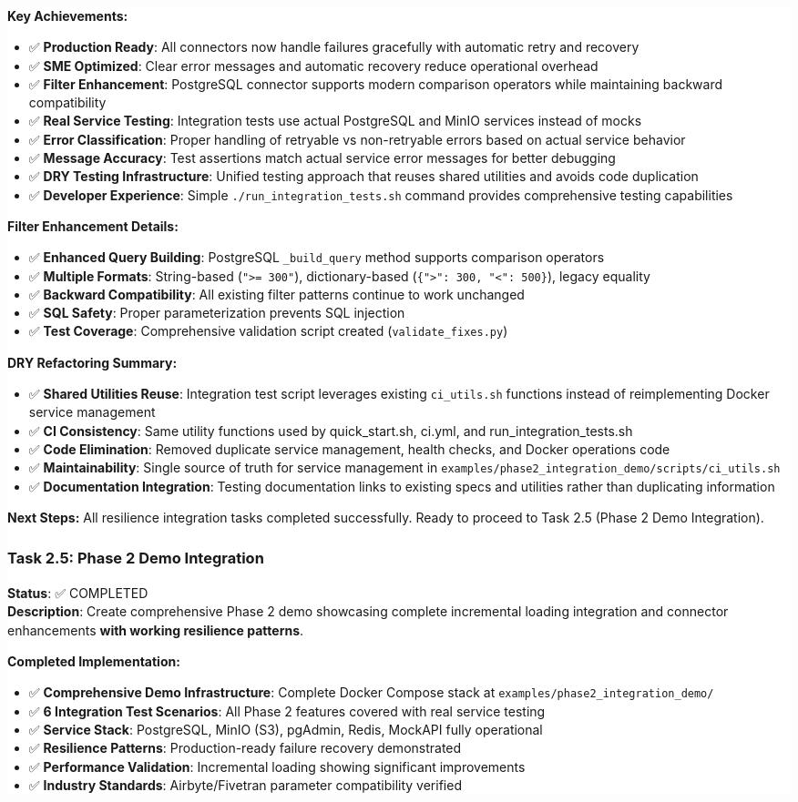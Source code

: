 **Key Achievements:**
- ✅ **Production Ready**: All connectors now handle failures gracefully with automatic retry and recovery
- ✅ **SME Optimized**: Clear error messages and automatic recovery reduce operational overhead
- ✅ **Filter Enhancement**: PostgreSQL connector supports modern comparison operators while maintaining backward compatibility
- ✅ **Real Service Testing**: Integration tests use actual PostgreSQL and MinIO services instead of mocks
- ✅ **Error Classification**: Proper handling of retryable vs non-retryable errors based on actual service behavior
- ✅ **Message Accuracy**: Test assertions match actual service error messages for better debugging
- ✅ **DRY Testing Infrastructure**: Unified testing approach that reuses shared utilities and avoids code duplication
- ✅ **Developer Experience**: Simple `./run_integration_tests.sh` command provides comprehensive testing capabilities

**Filter Enhancement Details:**
- ✅ **Enhanced Query Building**: PostgreSQL `_build_query` method supports comparison operators
- ✅ **Multiple Formats**: String-based (`">= 300"`), dictionary-based (`{">": 300, "<": 500}`), legacy equality
- ✅ **Backward Compatibility**: All existing filter patterns continue to work unchanged
- ✅ **SQL Safety**: Proper parameterization prevents SQL injection
- ✅ **Test Coverage**: Comprehensive validation script created (`validate_fixes.py`)

**DRY Refactoring Summary:**
- ✅ **Shared Utilities Reuse**: Integration test script leverages existing `ci_utils.sh` functions instead of reimplementing Docker service management
- ✅ **CI Consistency**: Same utility functions used by quick_start.sh, ci.yml, and run_integration_tests.sh
- ✅ **Code Elimination**: Removed duplicate service management, health checks, and Docker operations code
- ✅ **Maintainability**: Single source of truth for service management in `examples/phase2_integration_demo/scripts/ci_utils.sh`
- ✅ **Documentation Integration**: Testing documentation links to existing specs and utilities rather than duplicating information

**Next Steps:** All resilience integration tasks completed successfully. Ready to proceed to Task 2.5 (Phase 2 Demo Integration).

### Task 2.5: Phase 2 Demo Integration

**Status**: ✅ COMPLETED  
**Description**: Create comprehensive Phase 2 demo showcasing complete incremental loading integration and connector enhancements **with working resilience patterns**.

**Completed Implementation:**
- ✅ **Comprehensive Demo Infrastructure**: Complete Docker Compose stack at `examples/phase2_integration_demo/`
- ✅ **6 Integration Test Scenarios**: All Phase 2 features covered with real service testing
- ✅ **Service Stack**: PostgreSQL, MinIO (S3), pgAdmin, Redis, MockAPI fully operational
- ✅ **Resilience Patterns**: Production-ready failure recovery demonstrated
- ✅ **Performance Validation**: Incremental loading showing significant improvements
- ✅ **Industry Standards**: Airbyte/Fivetran parameter compatibility verified
